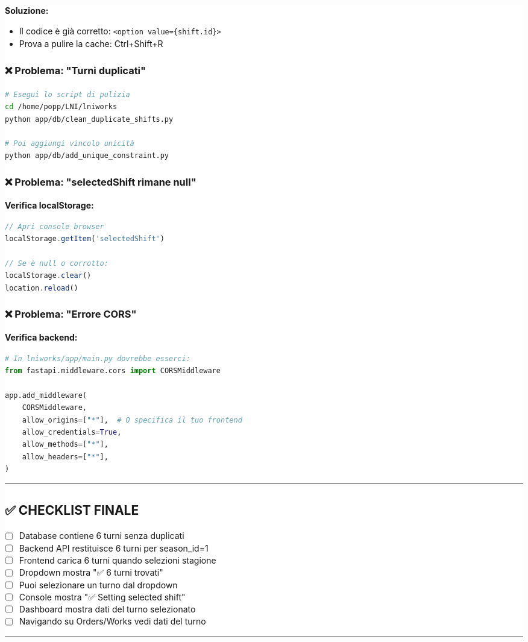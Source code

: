 **Soluzione:**
- Il codice è già corretto: `<option value={shift.id}>`
- Prova a pulire la cache: Ctrl+Shift+R

### ❌ Problema: "Turni duplicati"

```bash
# Esegui lo script di pulizia
cd /home/popp/LNI/lniworks
python app/db/clean_duplicate_shifts.py

# Poi aggiungi vincolo unicità
python app/db/add_unique_constraint.py
```

### ❌ Problema: "selectedShift rimane null"

**Verifica localStorage:**

```javascript
// Apri console browser
localStorage.getItem('selectedShift')

// Se è null o corrotto:
localStorage.clear()
location.reload()
```

### ❌ Problema: "Errore CORS"

**Verifica backend:**

```python
# In lniworks/app/main.py dovrebbe esserci:
from fastapi.middleware.cors import CORSMiddleware

app.add_middleware(
    CORSMiddleware,
    allow_origins=["*"],  # O specifica il tuo frontend
    allow_credentials=True,
    allow_methods=["*"],
    allow_headers=["*"],
)
```

---

## ✅ CHECKLIST FINALE

- [ ] Database contiene 6 turni senza duplicati
- [ ] Backend API restituisce 6 turni per season_id=1
- [ ] Frontend carica 6 turni quando selezioni stagione
- [ ] Dropdown mostra "✅ 6 turni trovati"
- [ ] Puoi selezionare un turno dal dropdown
- [ ] Console mostra "✅ Setting selected shift"
- [ ] Dashboard mostra dati del turno selezionato
- [ ] Navigando su Orders/Works vedi dati del turno

---